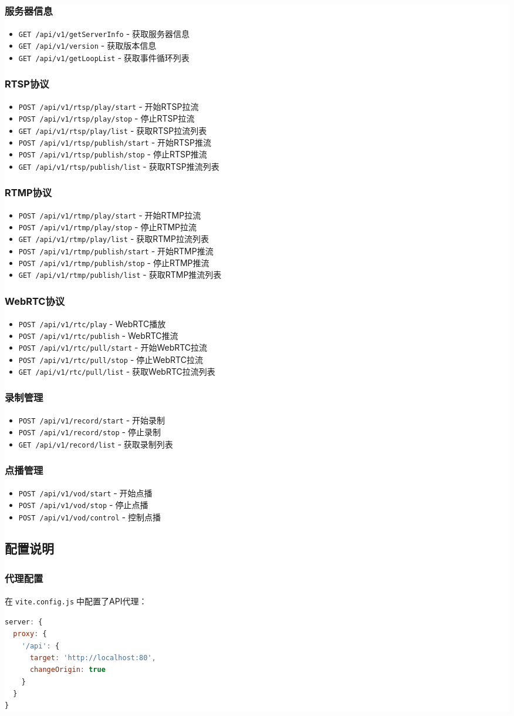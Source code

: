 ### 服务器信息
- `GET /api/v1/getServerInfo` - 获取服务器信息
- `GET /api/v1/version` - 获取版本信息
- `GET /api/v1/getLoopList` - 获取事件循环列表

### RTSP协议
- `POST /api/v1/rtsp/play/start` - 开始RTSP拉流
- `POST /api/v1/rtsp/play/stop` - 停止RTSP拉流
- `GET /api/v1/rtsp/play/list` - 获取RTSP拉流列表
- `POST /api/v1/rtsp/publish/start` - 开始RTSP推流
- `POST /api/v1/rtsp/publish/stop` - 停止RTSP推流
- `GET /api/v1/rtsp/publish/list` - 获取RTSP推流列表

### RTMP协议
- `POST /api/v1/rtmp/play/start` - 开始RTMP拉流
- `POST /api/v1/rtmp/play/stop` - 停止RTMP拉流
- `GET /api/v1/rtmp/play/list` - 获取RTMP拉流列表
- `POST /api/v1/rtmp/publish/start` - 开始RTMP推流
- `POST /api/v1/rtmp/publish/stop` - 停止RTMP推流
- `GET /api/v1/rtmp/publish/list` - 获取RTMP推流列表

### WebRTC协议
- `POST /api/v1/rtc/play` - WebRTC播放
- `POST /api/v1/rtc/publish` - WebRTC推流
- `POST /api/v1/rtc/pull/start` - 开始WebRTC拉流
- `POST /api/v1/rtc/pull/stop` - 停止WebRTC拉流
- `GET /api/v1/rtc/pull/list` - 获取WebRTC拉流列表

### 录制管理
- `POST /api/v1/record/start` - 开始录制
- `POST /api/v1/record/stop` - 停止录制
- `GET /api/v1/record/list` - 获取录制列表

### 点播管理
- `POST /api/v1/vod/start` - 开始点播
- `POST /api/v1/vod/stop` - 停止点播
- `POST /api/v1/vod/control` - 控制点播

## 配置说明

### 代理配置
在 `vite.config.js` 中配置了API代理：
```javascript
server: {
  proxy: {
    '/api': {
      target: 'http://localhost:80',
      changeOrigin: true
    }
  }
}
```
